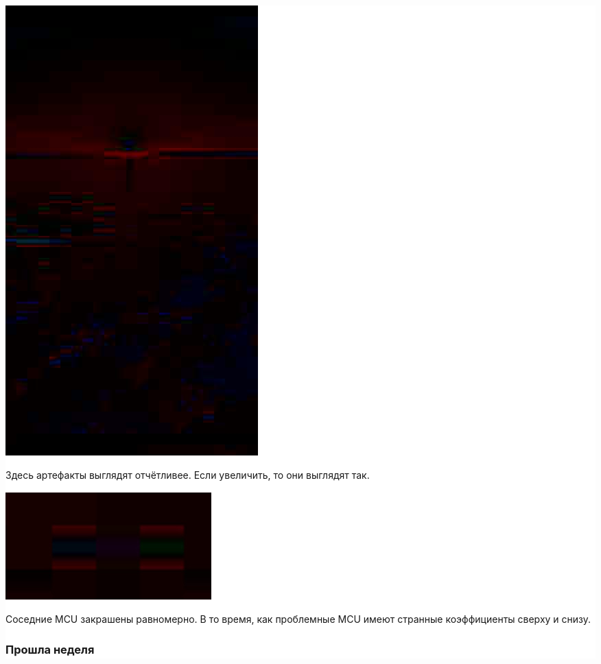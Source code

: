 ![](img/6.jpg)

Здесь артефакты выглядят отчётливее. Если увеличить, то они выглядят так.

![](img/6-6.jpg)

Соседние MCU закрашены равномерно. В то время, как проблемные MCU имеют странные коэффициенты сверху и снизу.

### Прошла неделя
